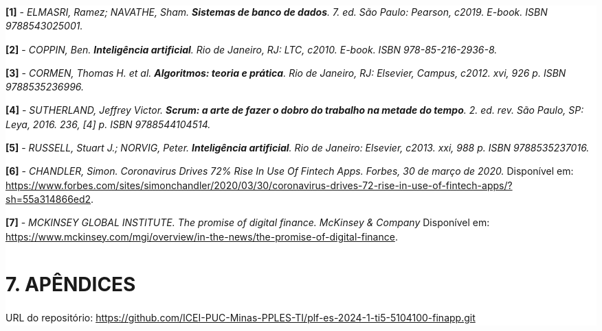 **[1]** - _ELMASRI, Ramez; NAVATHE, Sham. **Sistemas de banco de dados**. 7. ed. São Paulo: Pearson, c2019. E-book. ISBN 9788543025001._

**[2]** - _COPPIN, Ben. **Inteligência artificial**. Rio de Janeiro, RJ: LTC, c2010. E-book. ISBN 978-85-216-2936-8._

**[3]** - _CORMEN, Thomas H. et al. **Algoritmos: teoria e prática**. Rio de Janeiro, RJ: Elsevier, Campus, c2012. xvi, 926 p. ISBN 9788535236996._

**[4]** - _SUTHERLAND, Jeffrey Victor. **Scrum: a arte de fazer o dobro do trabalho na metade do tempo**. 2. ed. rev. São Paulo, SP: Leya, 2016. 236, [4] p. ISBN 9788544104514._

**[5]** - _RUSSELL, Stuart J.; NORVIG, Peter. **Inteligência artificial**. Rio de Janeiro: Elsevier, c2013. xxi, 988 p. ISBN 9788535237016._

**[6]** - _CHANDLER, Simon. Coronavirus Drives 72% Rise In Use Of Fintech Apps. Forbes, 30 de março de 2020._ Disponível em: https://www.forbes.com/sites/simonchandler/2020/03/30/coronavirus-drives-72-rise-in-use-of-fintech-apps/?sh=55a314866ed2.

**[7]** - _MCKINSEY GLOBAL INSTITUTE. The promise of digital finance. McKinsey & Company_
Disponível em: https://www.mckinsey.com/mgi/overview/in-the-news/the-promise-of-digital-finance.

<a name="apendices"></a>

# 7. APÊNDICES

URL do repositório: https://github.com/ICEI-PUC-Minas-PPLES-TI/plf-es-2024-1-ti5-5104100-finapp.git
